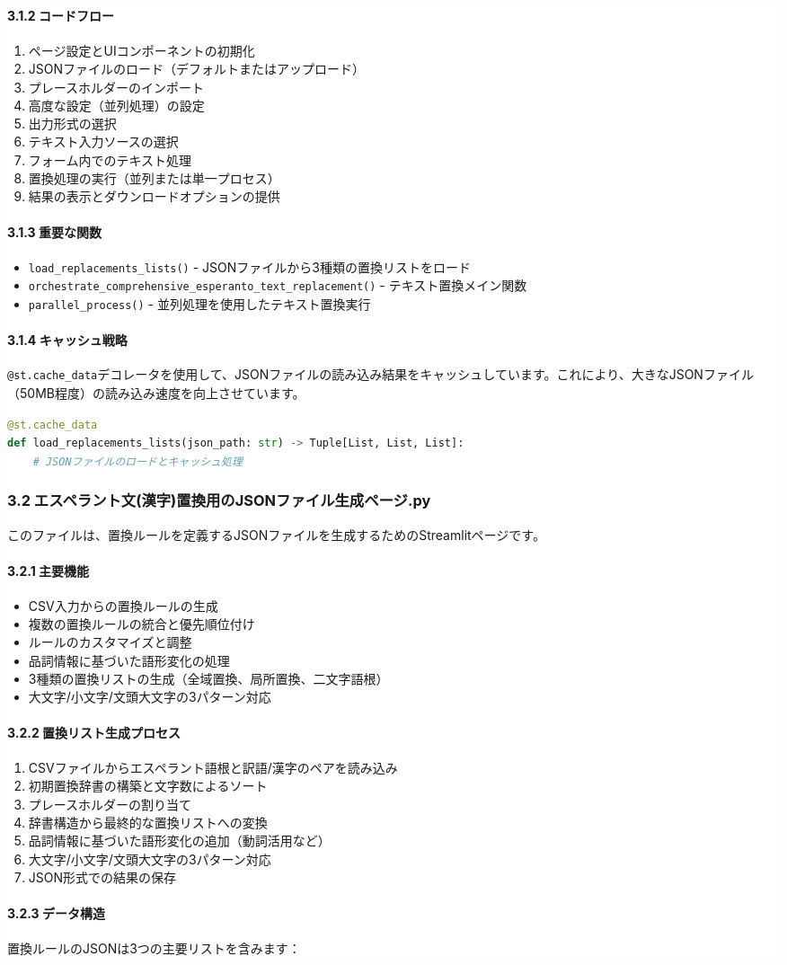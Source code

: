 #### 3.1.2 コードフロー

1. ページ設定とUIコンポーネントの初期化
2. JSONファイルのロード（デフォルトまたはアップロード）
3. プレースホルダーのインポート
4. 高度な設定（並列処理）の設定
5. 出力形式の選択
6. テキスト入力ソースの選択
7. フォーム内でのテキスト処理
8. 置換処理の実行（並列または単一プロセス）
9. 結果の表示とダウンロードオプションの提供

#### 3.1.3 重要な関数

- `load_replacements_lists()` - JSONファイルから3種類の置換リストをロード
- `orchestrate_comprehensive_esperanto_text_replacement()` - テキスト置換メイン関数
- `parallel_process()` - 並列処理を使用したテキスト置換実行

#### 3.1.4 キャッシュ戦略

`@st.cache_data`デコレータを使用して、JSONファイルの読み込み結果をキャッシュしています。これにより、大きなJSONファイル（50MB程度）の読み込み速度を向上させています。

```python
@st.cache_data
def load_replacements_lists(json_path: str) -> Tuple[List, List, List]:
    # JSONファイルのロードとキャッシュ処理
```

### 3.2 エスペラント文(漢字)置換用のJSONファイル生成ページ.py

このファイルは、置換ルールを定義するJSONファイルを生成するためのStreamlitページです。

#### 3.2.1 主要機能

- CSV入力からの置換ルールの生成
- 複数の置換ルールの統合と優先順位付け
- ルールのカスタマイズと調整
- 品詞情報に基づいた語形変化の処理
- 3種類の置換リストの生成（全域置換、局所置換、二文字語根）
- 大文字/小文字/文頭大文字の3パターン対応

#### 3.2.2 置換リスト生成プロセス

1. CSVファイルからエスペラント語根と訳語/漢字のペアを読み込み
2. 初期置換辞書の構築と文字数によるソート
3. プレースホルダーの割り当て
4. 辞書構造から最終的な置換リストへの変換
5. 品詞情報に基づいた語形変化の追加（動詞活用など）
6. 大文字/小文字/文頭大文字の3パターン対応
7. JSON形式での結果の保存

#### 3.2.3 データ構造

置換ルールのJSONは3つの主要リストを含みます：
